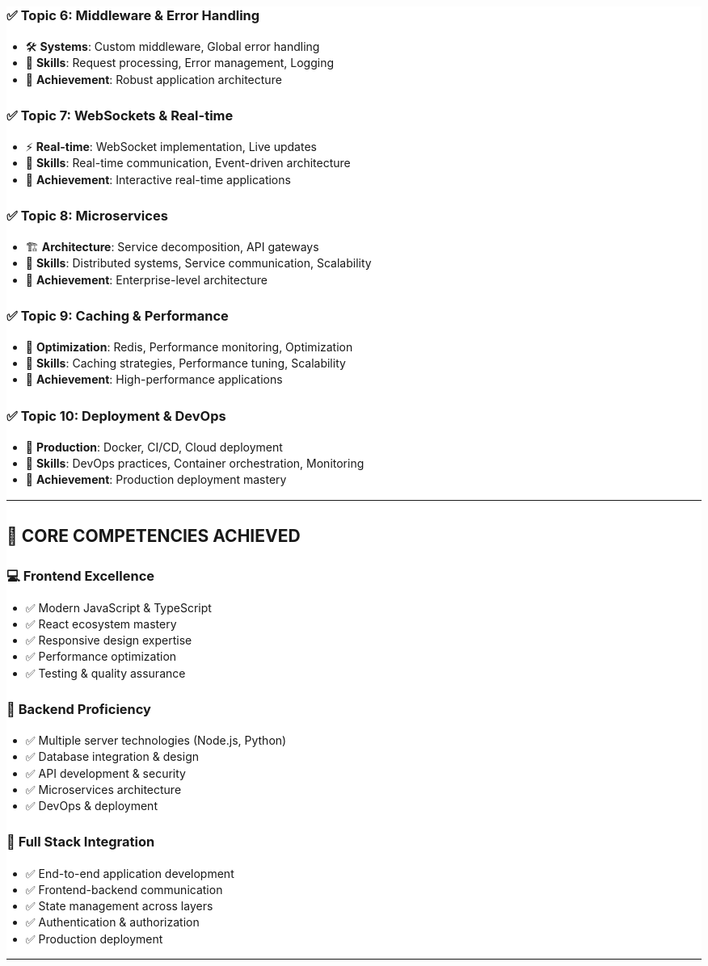 ### ✅ **Topic 6: Middleware & Error Handling**
- 🛠️ **Systems**: Custom middleware, Global error handling
- 📖 **Skills**: Request processing, Error management, Logging
- 🎯 **Achievement**: Robust application architecture

### ✅ **Topic 7: WebSockets & Real-time**
- ⚡ **Real-time**: WebSocket implementation, Live updates
- 📖 **Skills**: Real-time communication, Event-driven architecture
- 🎯 **Achievement**: Interactive real-time applications

### ✅ **Topic 8: Microservices**
- 🏗️ **Architecture**: Service decomposition, API gateways
- 📖 **Skills**: Distributed systems, Service communication, Scalability
- 🎯 **Achievement**: Enterprise-level architecture

### ✅ **Topic 9: Caching & Performance**
- 💾 **Optimization**: Redis, Performance monitoring, Optimization
- 📖 **Skills**: Caching strategies, Performance tuning, Scalability
- 🎯 **Achievement**: High-performance applications

### ✅ **Topic 10: Deployment & DevOps**
- 🚀 **Production**: Docker, CI/CD, Cloud deployment
- 📖 **Skills**: DevOps practices, Container orchestration, Monitoring
- 🎯 **Achievement**: Production deployment mastery

---

## 🎯 CORE COMPETENCIES ACHIEVED

### 💻 **Frontend Excellence**
- ✅ Modern JavaScript & TypeScript
- ✅ React ecosystem mastery
- ✅ Responsive design expertise
- ✅ Performance optimization
- ✅ Testing & quality assurance

### 🔧 **Backend Proficiency**  
- ✅ Multiple server technologies (Node.js, Python)
- ✅ Database integration & design
- ✅ API development & security
- ✅ Microservices architecture
- ✅ DevOps & deployment

### 🌟 **Full Stack Integration**
- ✅ End-to-end application development
- ✅ Frontend-backend communication
- ✅ State management across layers
- ✅ Authentication & authorization
- ✅ Production deployment

---